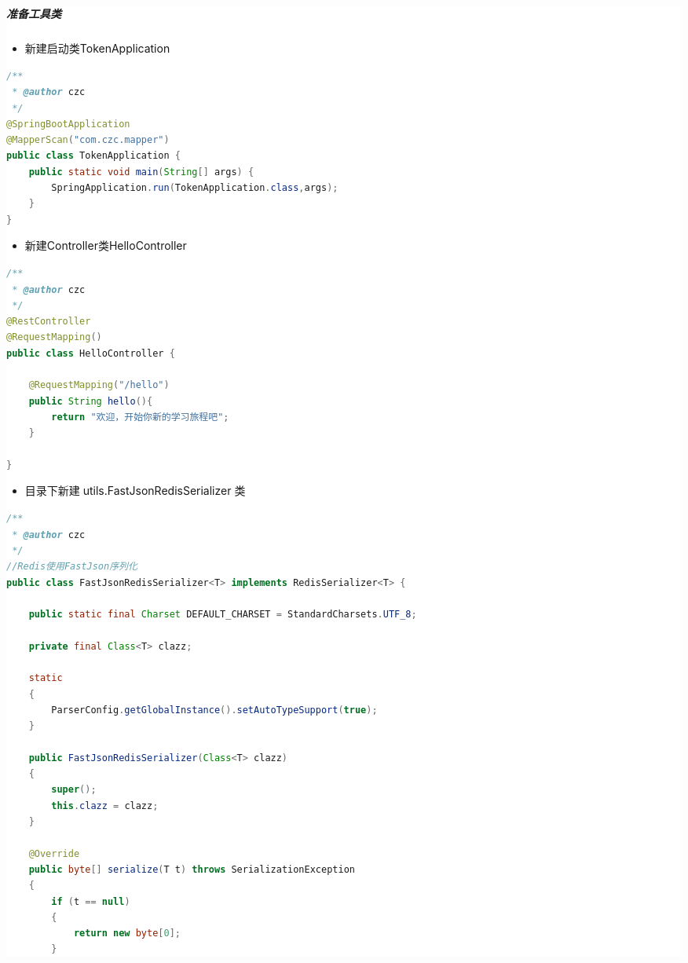 ##### 准备工具类

- 新建启动类TokenApplication

```java
/**
 * @author czc
 */
@SpringBootApplication
@MapperScan("com.czc.mapper")
public class TokenApplication {
    public static void main(String[] args) {
        SpringApplication.run(TokenApplication.class,args);
    }
}

```

- 新建Controller类HelloController

```java
/**
 * @author czc
 */
@RestController
@RequestMapping()
public class HelloController {

    @RequestMapping("/hello")
    public String hello(){
        return "欢迎，开始你新的学习旅程吧";
    }

}
```

- 目录下新建 utils.FastJsonRedisSerializer 类

```java
/**
 * @author czc
 */
//Redis使用FastJson序列化
public class FastJsonRedisSerializer<T> implements RedisSerializer<T> {

    public static final Charset DEFAULT_CHARSET = StandardCharsets.UTF_8;

    private final Class<T> clazz;

    static
    {
        ParserConfig.getGlobalInstance().setAutoTypeSupport(true);
    }

    public FastJsonRedisSerializer(Class<T> clazz)
    {
        super();
        this.clazz = clazz;
    }

    @Override
    public byte[] serialize(T t) throws SerializationException
    {
        if (t == null)
        {
            return new byte[0];
        }
```